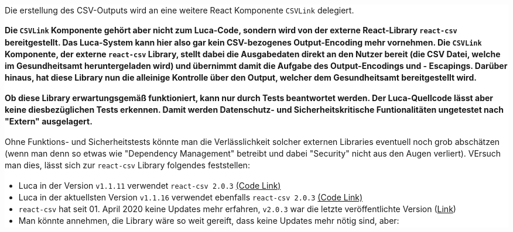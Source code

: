 Die erstellung des CSV-Outputs wird an eine weitere React Komponente `CSVLink` delegiert.

**Die `CSVLink` Komponente gehört aber nicht zum Luca-Code, sondern wird von der externe React-Library `react-csv` bereitgestellt. Das Luca-System kann hier also gar kein CSV-bezogenes Output-Encoding mehr vornehmen. Die `CSVLink` Komponente, der externe `react-csv` Library, stellt dabei die Ausgabedaten direkt an den Nutzer bereit (die CSV Datei, welche im Gesundheitsamt heruntergeladen wird) und übernimmt damit die Aufgabe des Output-Encodings und - Escapings. Darüber hinaus, hat diese Library nun die alleinige Kontrolle über den Output, welcher dem Gesundheitsamt bereitgestellt wird.**

**Ob diese Library erwartungsgemäß funktioniert, kann nur durch Tests beantwortet werden. Der Luca-Quellcode lässt aber keine diesbezüglichen Tests erkennen. Damit werden Datenschutz- und Sicherheitskritische Funtionalitäten ungetestet nach "Extern" ausgelagert.**

Ohne Funktions- und Sicherheitstests könnte man die Verlässlichkeit solcher externen Libraries eventuell noch grob abschätzen (wenn man denn so etwas wie "Dependency Management" betreibt und dabei "Security" nicht aus den Augen verliert). VErsuch man dies, lässt sich zur `react-csv` Library folgendes feststellen:

- Luca in der Version `v1.1.11` verwendet `react-csv 2.0.3` [(Code Link)](https://gitlab.com/lucaapp/web/-/blob/v1.1.11/services/health-department/package.json#L36)
- Luca in der aktuellsten Version `v1.1.16` verwendet ebenfalls `react-csv 2.0.3` [(Code Link)](https://gitlab.com/lucaapp/web/-/blob/v1.1.16/services/health-department/package.json#L38)
- `react-csv` hat seit 01. April 2020 keine Updates mehr erfahren, `v2.0.3` war die letzte veröffentlichte Version ([Link](https://github.com/react-csv/react-csv/releases/tag/v2.0.3))
- Man könnte annehmen, die Library wäre so weit gereift, dass keine Updates mehr nötig sind, aber:
